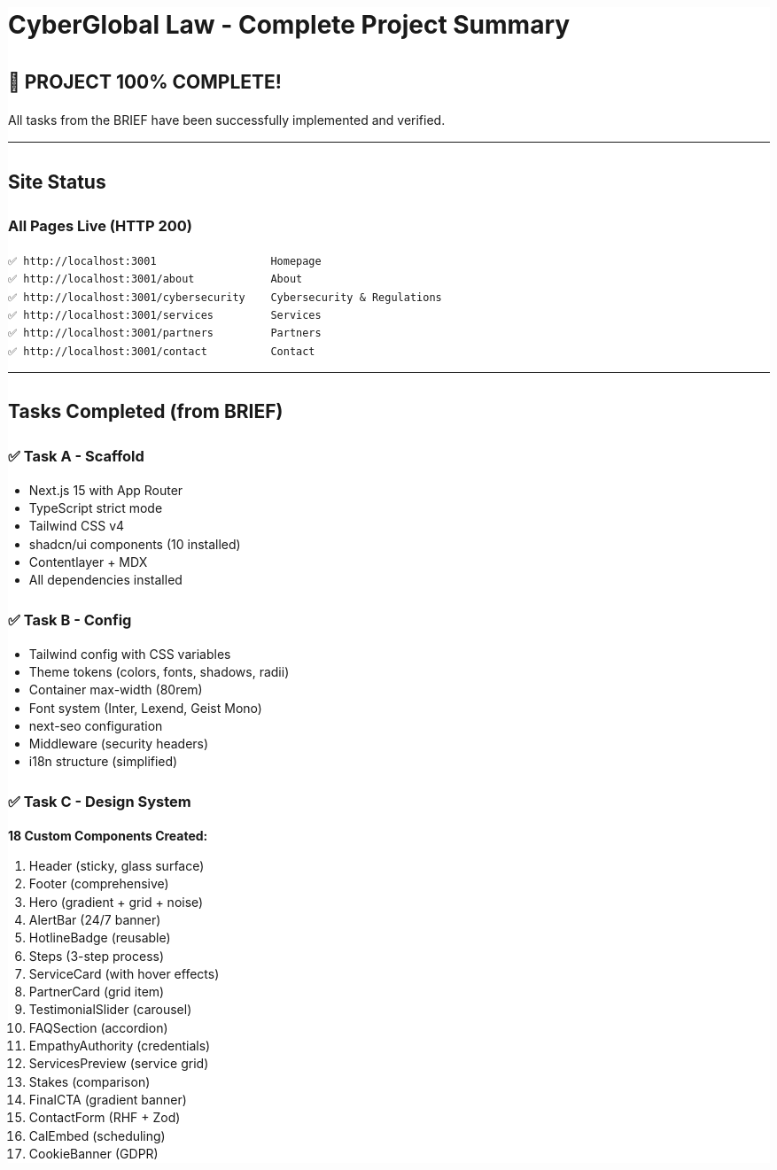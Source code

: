 # CyberGlobal Law - Complete Project Summary

## 🎉 PROJECT 100% COMPLETE!

All tasks from the BRIEF have been successfully implemented and verified.

---

## Site Status

### All Pages Live (HTTP 200)
```
✅ http://localhost:3001                  Homepage
✅ http://localhost:3001/about            About
✅ http://localhost:3001/cybersecurity    Cybersecurity & Regulations
✅ http://localhost:3001/services         Services
✅ http://localhost:3001/partners         Partners
✅ http://localhost:3001/contact          Contact
```

---

## Tasks Completed (from BRIEF)

### ✅ Task A - Scaffold
- Next.js 15 with App Router
- TypeScript strict mode
- Tailwind CSS v4
- shadcn/ui components (10 installed)
- Contentlayer + MDX
- All dependencies installed

### ✅ Task B - Config
- Tailwind config with CSS variables
- Theme tokens (colors, fonts, shadows, radii)
- Container max-width (80rem)
- Font system (Inter, Lexend, Geist Mono)
- next-seo configuration
- Middleware (security headers)
- i18n structure (simplified)

### ✅ Task C - Design System
**18 Custom Components Created:**
1. Header (sticky, glass surface)
2. Footer (comprehensive)
3. Hero (gradient + grid + noise)
4. AlertBar (24/7 banner)
5. HotlineBadge (reusable)
6. Steps (3-step process)
7. ServiceCard (with hover effects)
8. PartnerCard (grid item)
9. TestimonialSlider (carousel)
10. FAQSection (accordion)
11. EmpathyAuthority (credentials)
12. ServicesPreview (service grid)
13. Stakes (comparison)
14. FinalCTA (gradient banner)
15. ContactForm (RHF + Zod)
16. CalEmbed (scheduling)
17. CookieBanner (GDPR)